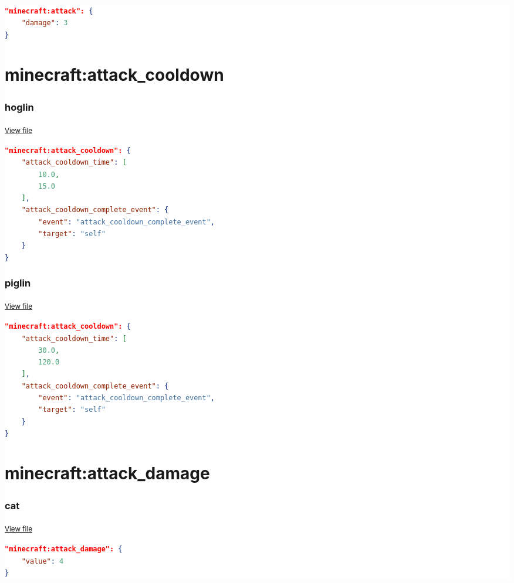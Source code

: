 ```json
"minecraft:attack": {
    "damage": 3
}
```

# minecraft:attack_cooldown

### hoglin

<small>[View file](https://github.com/bedrock-dot-dev/packs/tree/master/stable/behavior/entities\hoglin.json)</small>

```json
"minecraft:attack_cooldown": {
    "attack_cooldown_time": [
        10.0,
        15.0
    ],
    "attack_cooldown_complete_event": {
        "event": "attack_cooldown_complete_event",
        "target": "self"
    }
}
```

### piglin

<small>[View file](https://github.com/bedrock-dot-dev/packs/tree/master/stable/behavior/entities\piglin.json)</small>

```json
"minecraft:attack_cooldown": {
    "attack_cooldown_time": [
        30.0,
        120.0
    ],
    "attack_cooldown_complete_event": {
        "event": "attack_cooldown_complete_event",
        "target": "self"
    }
}
```

# minecraft:attack_damage

### cat

<small>[View file](https://github.com/bedrock-dot-dev/packs/tree/master/stable/behavior/entities\cat.json)</small>

```json
"minecraft:attack_damage": {
    "value": 4
}
```
